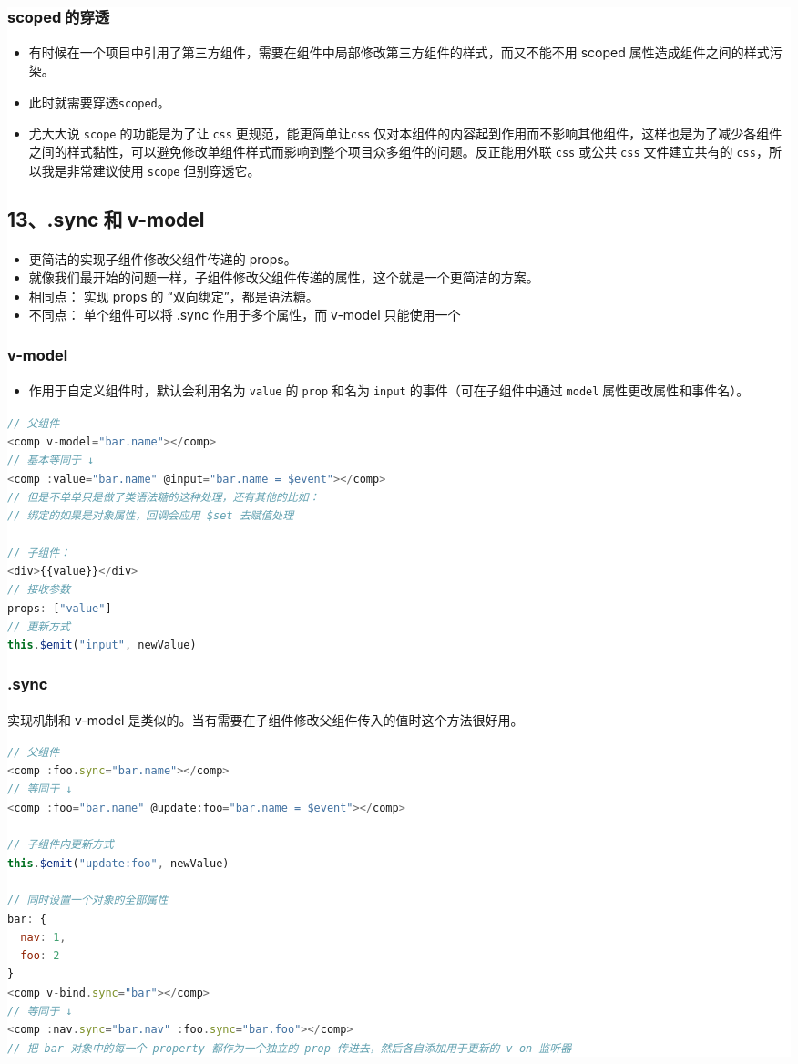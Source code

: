 ### scoped 的穿透

- 有时候在一个项目中引用了第三方组件，需要在组件中局部修改第三方组件的样式，而又不能不用 scoped 属性造成组件之间的样式污染。
- 此时就需要穿透`scoped`。

- 尤大大说 `scope` 的功能是为了让 `css` 更规范，能更简单让`css` 仅对本组件的内容起到作用而不影响其他组件，这样也是为了减少各组件之间的样式黏性，可以避免修改单组件样式而影响到整个项目众多组件的问题。反正能用外联 `css` 或公共 `css` 文件建立共有的 `css`，所以我是非常建议使用 `scope` 但别穿透它。

## 13、.sync 和 v-model

- 更简洁的实现子组件修改父组件传递的 props。
- 就像我们最开始的问题一样，子组件修改父组件传递的属性，这个就是一个更简洁的方案。
- 相同点： 实现 props 的 “双向绑定”，都是语法糖。
- 不同点： 单个组件可以将 .sync 作用于多个属性，而 v-model 只能使用一个

### v-model

- 作用于自定义组件时，默认会利用名为 `value` 的 `prop` 和名为 `input` 的事件（可在子组件中通过 `model` 属性更改属性和事件名）。

```js
// 父组件
<comp v-model="bar.name"></comp>
// 基本等同于 ↓
<comp :value="bar.name" @input="bar.name = $event"></comp>
// 但是不单单只是做了类语法糖的这种处理，还有其他的比如：
// 绑定的如果是对象属性，回调会应用 $set 去赋值处理

// 子组件：
<div>{{value}}</div>
// 接收参数
props: ["value"]
// 更新方式
this.$emit("input", newValue)

```

### .sync

实现机制和 v-model 是类似的。当有需要在子组件修改父组件传入的值时这个方法很好用。

```js
// 父组件
<comp :foo.sync="bar.name"></comp>
// 等同于 ↓
<comp :foo="bar.name" @update:foo="bar.name = $event"></comp>

// 子组件内更新方式
this.$emit("update:foo", newValue)

// 同时设置一个对象的全部属性
bar: {
  nav: 1,
  foo: 2
}
<comp v-bind.sync="bar"></comp>
// 等同于 ↓
<comp :nav.sync="bar.nav" :foo.sync="bar.foo"></comp>
// 把 bar 对象中的每一个 property 都作为一个独立的 prop 传进去，然后各自添加用于更新的 v-on 监听器

```
